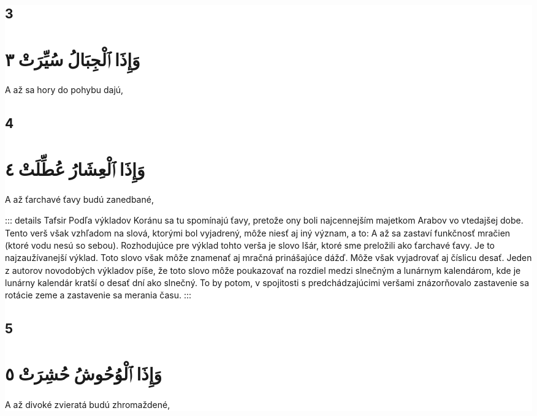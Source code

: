 <div class="break"></div>

## 3


<Badge type="info" text="81:3" class="badge" />
<div>
<div class="main-verse" >

<h1 class="verse-arabic">وَإِذَا ٱلْجِبَالُ سُيِّرَتْ ٣</h1>
</div>

<p>A až sa hory do pohybu dajú,</p>
</div>
<div class="break"></div>

## 4


<Badge type="info" text="81:4" class="badge" />
<div>
<div class="main-verse" >

<h1 class="verse-arabic">وَإِذَا ٱلْعِشَارُ عُطِّلَتْ ٤</h1>
</div>

<p>A až ťarchavé ťavy budú zanedbané,</p>
</div>


::: details Tafsir
Podľa výkladov Koránu sa tu spomínajú ťavy, pretože ony boli najcennejším majetkom Arabov vo vtedajšej dobe. Tento verš však vzhľadom na slová, ktorými bol vyjadrený, môže niesť aj iný význam, a to: A až sa zastaví funkčnosť mračien (ktoré vodu nesú so sebou). Rozhodujúce pre výklad tohto verša je slovo Išár, ktoré sme preložili ako ťarchavé ťavy. Je to najzaužívanejší výklad. Toto slovo však môže znamenať aj mračná prinášajúce dážď. Môže však vyjadrovať aj číslicu desať. Jeden z autorov novodobých výkladov píše, že toto slovo môže poukazovať na rozdiel medzi slnečným a lunárnym kalendárom, kde je lunárny kalendár kratší o desať dní ako slnečný. To by potom, v spojitosti s predchádzajúcimi veršami znázorňovalo zastavenie sa rotácie zeme a zastavenie sa merania času.
:::

<div class="break"></div>

## 5


<Badge type="info" text="81:5" class="badge" />
<div>
<div class="main-verse" >

<h1 class="verse-arabic">وَإِذَا ٱلْوُحُوشُ حُشِرَتْ ٥</h1>
</div>

<p>A až divoké zvieratá budú zhromaždené,</p>
</div>
